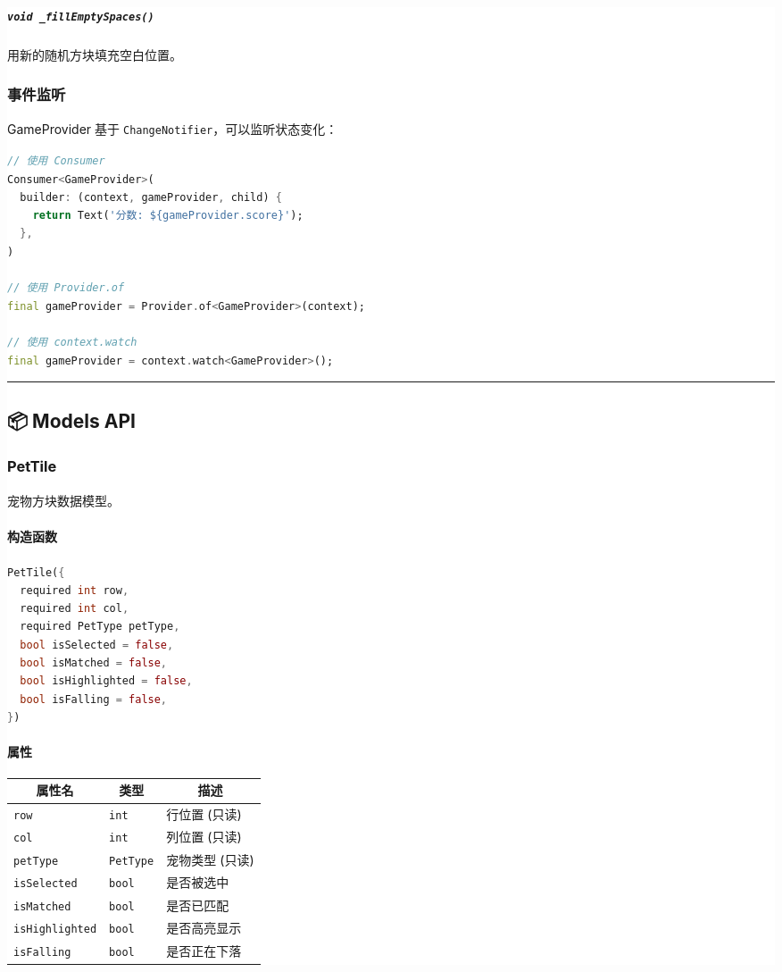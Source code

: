 ##### `void _fillEmptySpaces()`

用新的随机方块填充空白位置。

### 事件监听

GameProvider 基于 `ChangeNotifier`，可以监听状态变化：

```dart
// 使用 Consumer
Consumer<GameProvider>(
  builder: (context, gameProvider, child) {
    return Text('分数: ${gameProvider.score}');
  },
)

// 使用 Provider.of
final gameProvider = Provider.of<GameProvider>(context);

// 使用 context.watch
final gameProvider = context.watch<GameProvider>();
```

---

## 📦 Models API

### PetTile

宠物方块数据模型。

#### 构造函数

```dart
PetTile({
  required int row,
  required int col,
  required PetType petType,
  bool isSelected = false,
  bool isMatched = false,
  bool isHighlighted = false,
  bool isFalling = false,
})
```

#### 属性

| 属性名 | 类型 | 描述 |
|--------|------|------|
| `row` | `int` | 行位置 (只读) |
| `col` | `int` | 列位置 (只读) |
| `petType` | `PetType` | 宠物类型 (只读) |
| `isSelected` | `bool` | 是否被选中 |
| `isMatched` | `bool` | 是否已匹配 |
| `isHighlighted` | `bool` | 是否高亮显示 |
| `isFalling` | `bool` | 是否正在下落 |
